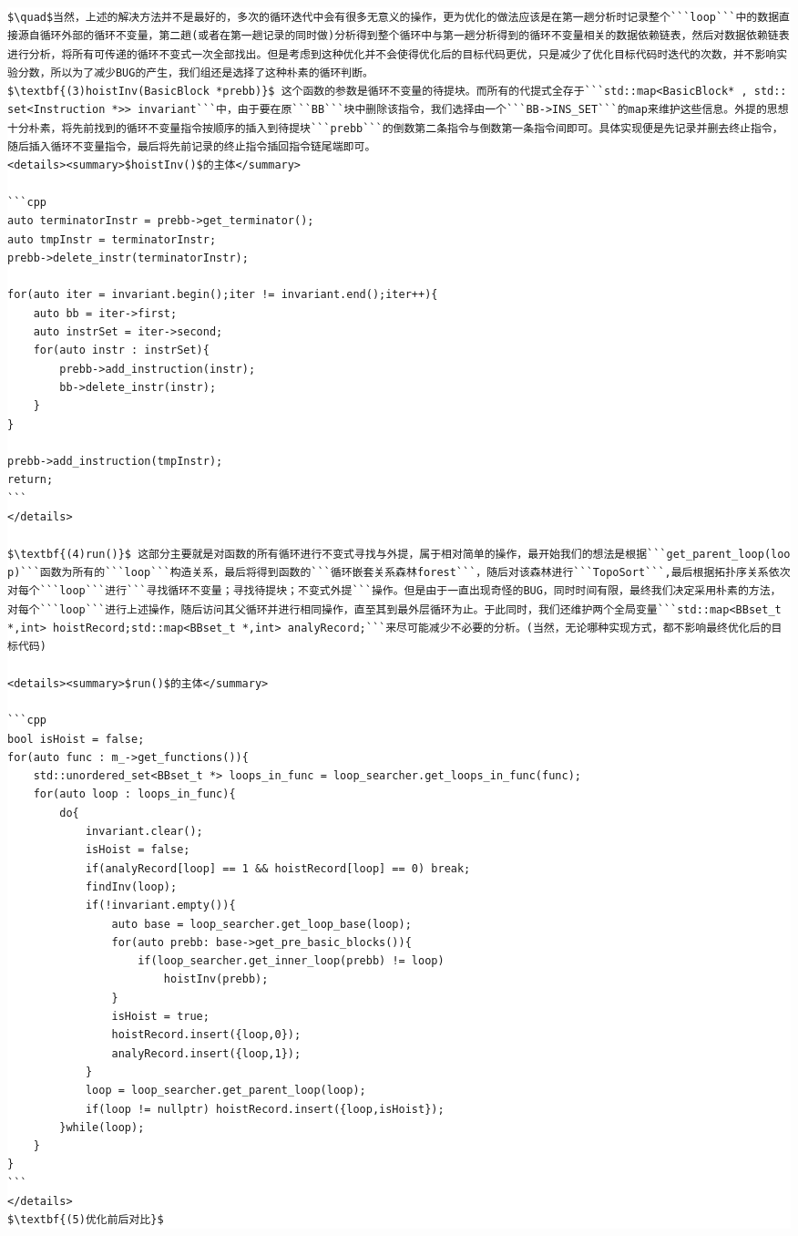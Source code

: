     $\quad$当然，上述的解决方法并不是最好的，多次的循环迭代中会有很多无意义的操作，更为优化的做法应该是在第一趟分析时记录整个```loop```中的数据直接源自循环外部的循环不变量，第二趟(或者在第一趟记录的同时做)分析得到整个循环中与第一趟分析得到的循环不变量相关的数据依赖链表，然后对数据依赖链表进行分析，将所有可传递的循环不变式一次全部找出。但是考虑到这种优化并不会使得优化后的目标代码更优，只是减少了优化目标代码时迭代的次数，并不影响实验分数，所以为了减少BUG的产生，我们组还是选择了这种朴素的循环判断。
    $\textbf{(3)hoistInv(BasicBlock *prebb)}$ 这个函数的参数是循环不变量的待提块。而所有的代提式全存于```std::map<BasicBlock* , std::set<Instruction *>> invariant```中，由于要在原```BB```块中删除该指令，我们选择由一个```BB->INS_SET```的map来维护这些信息。外提的思想十分朴素，将先前找到的循环不变量指令按顺序的插入到待提块```prebb```的倒数第二条指令与倒数第一条指令间即可。具体实现便是先记录并删去终止指令，随后插入循环不变量指令，最后将先前记录的终止指令插回指令链尾端即可。
    <details><summary>$hoistInv()$的主体</summary>

    ```cpp
    auto terminatorInstr = prebb->get_terminator();
    auto tmpInstr = terminatorInstr;
    prebb->delete_instr(terminatorInstr);

    for(auto iter = invariant.begin();iter != invariant.end();iter++){
        auto bb = iter->first;
        auto instrSet = iter->second;
        for(auto instr : instrSet){
            prebb->add_instruction(instr);
            bb->delete_instr(instr);
        }
    }

    prebb->add_instruction(tmpInstr);
    return;
    ```
    </details>

    $\textbf{(4)run()}$ 这部分主要就是对函数的所有循环进行不变式寻找与外提，属于相对简单的操作，最开始我们的想法是根据```get_parent_loop(loop)```函数为所有的```loop```构造关系，最后将得到函数的```循环嵌套关系森林forest```，随后对该森林进行```TopoSort```,最后根据拓扑序关系依次对每个```loop```进行```寻找循环不变量；寻找待提块；不变式外提```操作。但是由于一直出现奇怪的BUG，同时时间有限，最终我们决定采用朴素的方法，对每个```loop```进行上述操作，随后访问其父循环并进行相同操作，直至其到最外层循环为止。于此同时，我们还维护两个全局变量```std::map<BBset_t *,int> hoistRecord;std::map<BBset_t *,int> analyRecord;```来尽可能减少不必要的分析。(当然，无论哪种实现方式，都不影响最终优化后的目标代码)
    
    <details><summary>$run()$的主体</summary>

    ```cpp
    bool isHoist = false;
    for(auto func : m_->get_functions()){
        std::unordered_set<BBset_t *> loops_in_func = loop_searcher.get_loops_in_func(func);
        for(auto loop : loops_in_func){
            do{
                invariant.clear();
                isHoist = false;
                if(analyRecord[loop] == 1 && hoistRecord[loop] == 0) break;
                findInv(loop);
                if(!invariant.empty()){
                    auto base = loop_searcher.get_loop_base(loop);
                    for(auto prebb: base->get_pre_basic_blocks()){
                        if(loop_searcher.get_inner_loop(prebb) != loop)
                            hoistInv(prebb);
                    }
                    isHoist = true;
                    hoistRecord.insert({loop,0});
                    analyRecord.insert({loop,1});
                }
                loop = loop_searcher.get_parent_loop(loop);
                if(loop != nullptr) hoistRecord.insert({loop,isHoist});
            }while(loop);
        }
    }
    ```
    </details>
    $\textbf{(5)优化前后对比}$
